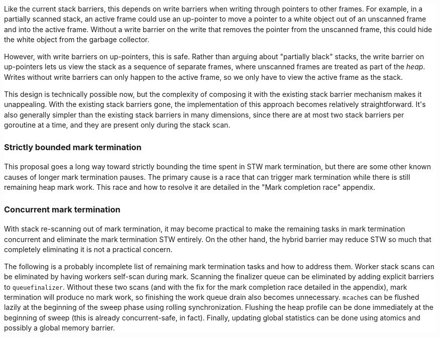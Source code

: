 Like the current stack barriers, this depends on write barriers when
writing through pointers to other frames.
For example, in a partially scanned stack, an active frame could use
an up-pointer to move a pointer to a white object out of an unscanned
frame and into the active frame.
Without a write barrier on the write that removes the pointer from the
unscanned frame, this could hide the white object from the garbage
collector.

However, with write barriers on up-pointers, this is safe.
Rather than arguing about "partially black" stacks, the write barrier
on up-pointers lets us view the stack as a sequence of separate
frames, where unscanned frames are treated as part of the *heap*.
Writes without write barriers can only happen to the active frame, so
we only have to view the active frame as the stack.

This design is technically possible now, but the complexity of
composing it with the existing stack barrier mechanism makes it
unappealing.
With the existing stack barriers gone, the implementation of this
approach becomes relatively straightforward.
It's also generally simpler than the existing stack barriers in many
dimensions, since there are at most two stack barriers per goroutine
at a time, and they are present only during the stack scan.

### Strictly bounded mark termination

This proposal goes a long way toward strictly bounding the time spent
in STW mark termination, but there are some other known causes of
longer mark termination pauses.
The primary cause is a race that can trigger mark termination while
there is still remaining heap mark work.
This race and how to resolve it are detailed in the "Mark completion
race" appendix.

### Concurrent mark termination

With stack re-scanning out of mark termination, it may become
practical to make the remaining tasks in mark termination concurrent
and eliminate the mark termination STW entirely.
On the other hand, the hybrid barrier may reduce STW so much that
completely eliminating it is not a practical concern.

The following is a probably incomplete list of remaining mark
termination tasks and how to address them.
Worker stack scans can be eliminated by having workers self-scan
during mark.
Scanning the finalizer queue can be eliminated by adding explicit
barriers to `queuefinalizer`.
Without these two scans (and with the fix for the mark completion race
detailed in the appendix), mark termination will produce no mark work,
so finishing the work queue drain also becomes unnecessary.
`mcache`s can be flushed lazily at the beginning of the sweep phase
using rolling synchronization.
Flushing the heap profile can be done immediately at the beginning of
sweep (this is already concurrent-safe, in fact).
Finally, updating global statistics can be done using atomics and
possibly a global memory barrier.
